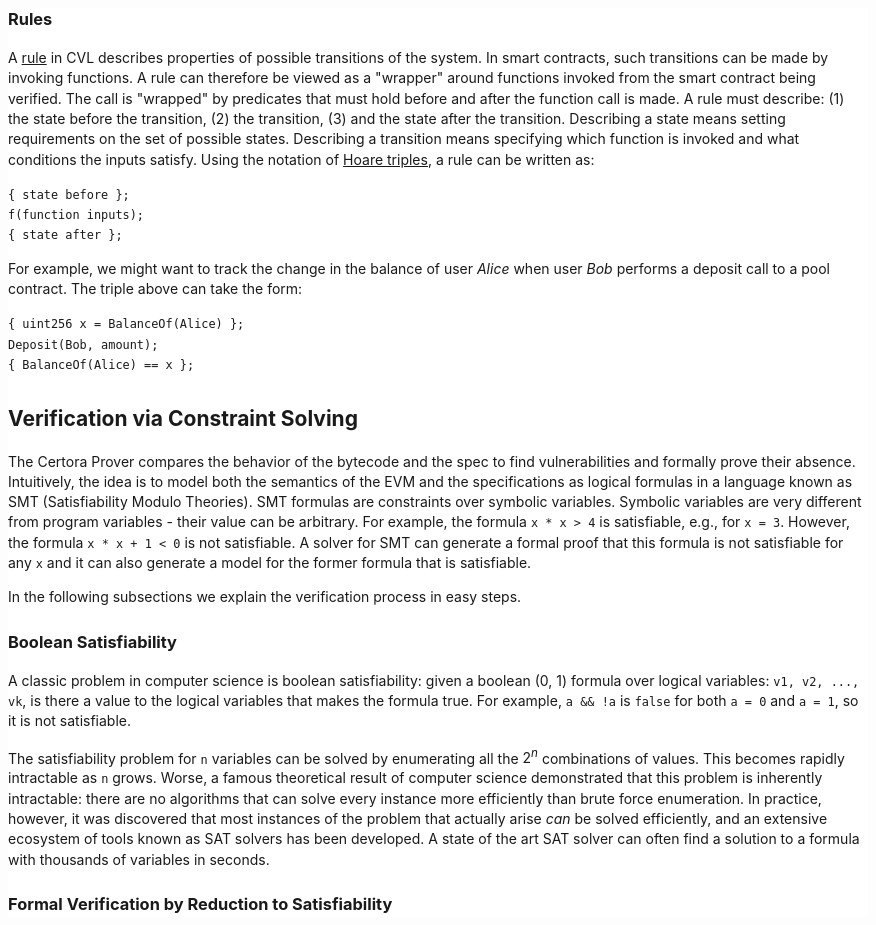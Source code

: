 ### Rules



A [rule](https://docs.certora.com/en/latest/docs/ref-manual/cvl/rules.html) in CVL describes properties of possible transitions of the system. In smart contracts, such transitions can be made by invoking functions. A rule can therefore be viewed as a "wrapper" around functions invoked from the smart contract being verified. The call is "wrapped" by predicates that must hold before and after the function call is made. A rule must describe: (1) the state before the transition, (2) the transition, (3) and the state after the transition. Describing a state means setting requirements on the set of possible states. Describing a transition means specifying which function is invoked and what conditions the inputs satisfy. Using the notation of [Hoare triples](https://en.wikipedia.org/wiki/Hoare_logic), a rule can be written as:
```
{ state before };
f(function inputs);
{ state after };
```

For example, we might want to track the change in the balance of user _Alice_ when user _Bob_ performs a deposit call to a pool contract. The triple above can take the form:
```
{ uint256 x = BalanceOf(Alice) };
Deposit(Bob, amount);
{ BalanceOf(Alice) == x };
```
## Verification via Constraint Solving

The Certora Prover compares the behavior of the bytecode and the spec to find vulnerabilities and formally prove their absence. Intuitively, the idea is to model both the semantics of the EVM and the specifications as logical formulas in a language known as SMT (Satisfiability Modulo Theories). SMT formulas are constraints over symbolic variables. Symbolic variables are very different from program variables - their value can be arbitrary. For example, the formula `x * x > 4` is satisfiable, e.g., for `x = 3`. However, the formula `x * x + 1 < 0` is not satisfiable. A solver for SMT can generate a formal proof that this formula is not satisfiable for any `x` and it can also generate a model for the former formula that is satisfiable.

In the following subsections we explain the verification process in easy steps. 

### Boolean Satisfiability
A classic problem in computer science is boolean satisfiability: given a boolean (0, 1) formula over logical variables: `v1, v2, ..., vk`, is there a value to the logical variables that makes the formula true. For example, `a && !a` is `false` for both `a = 0` and `a = 1`, so it is not satisfiable.

The satisfiability problem for `n` variables can be solved by enumerating all the $2^n$ combinations of values. This becomes rapidly intractable as `n` grows. Worse, a famous theoretical result of computer science demonstrated that this problem is inherently intractable: there are no algorithms that can solve every instance more efficiently than brute force enumeration. In practice, however, it was discovered that most instances of the problem that actually arise _can_ be solved efficiently, and an extensive ecosystem of tools known as SAT solvers has been developed. A state of the art SAT solver can often find a solution to a formula with thousands of variables in seconds.

### Formal Verification by Reduction to Satisfiability
